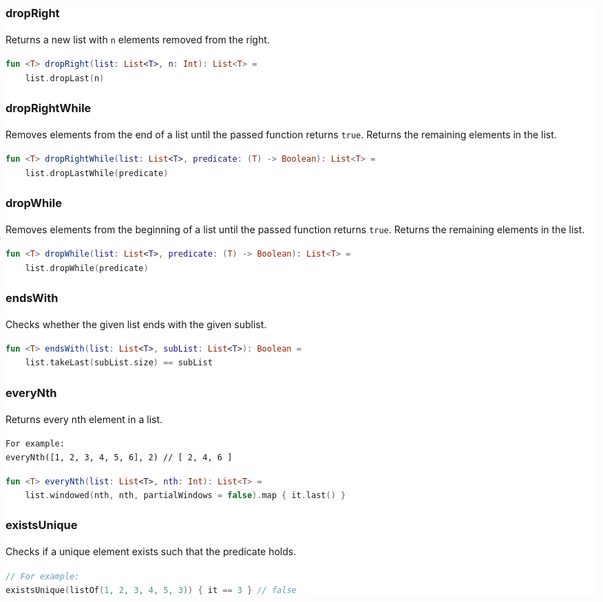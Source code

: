 ### dropRight

Returns a new list with `n` elements removed from the right.

```kotlin
fun <T> dropRight(list: List<T>, n: Int): List<T> =
    list.dropLast(n)
```

### dropRightWhile

Removes elements from the end of a list until the passed function returns `true`. Returns the remaining elements in the list.

```kotlin
fun <T> dropRightWhile(list: List<T>, predicate: (T) -> Boolean): List<T> =
    list.dropLastWhile(predicate)
```

### dropWhile

Removes elements from the beginning of a list until the passed function returns `true`. Returns the remaining elements in the list.

```kotlin
fun <T> dropWhile(list: List<T>, predicate: (T) -> Boolean): List<T> =
    list.dropWhile(predicate)
```

### endsWith

Checks whether the given list ends with the given sublist. 

```kotlin
fun <T> endsWith(list: List<T>, subList: List<T>): Boolean =
    list.takeLast(subList.size) == subList
```

### everyNth

Returns every nth element in a list.

```
For example:
everyNth([1, 2, 3, 4, 5, 6], 2) // [ 2, 4, 6 ]
```

```kotlin
fun <T> everyNth(list: List<T>, nth: Int): List<T> =
    list.windowed(nth, nth, partialWindows = false).map { it.last() }
```

### existsUnique

Checks if a unique element exists such that the predicate holds. 

```kotlin
// For example:
existsUnique(listOf(1, 2, 3, 4, 5, 3)) { it == 3 } // false
```
